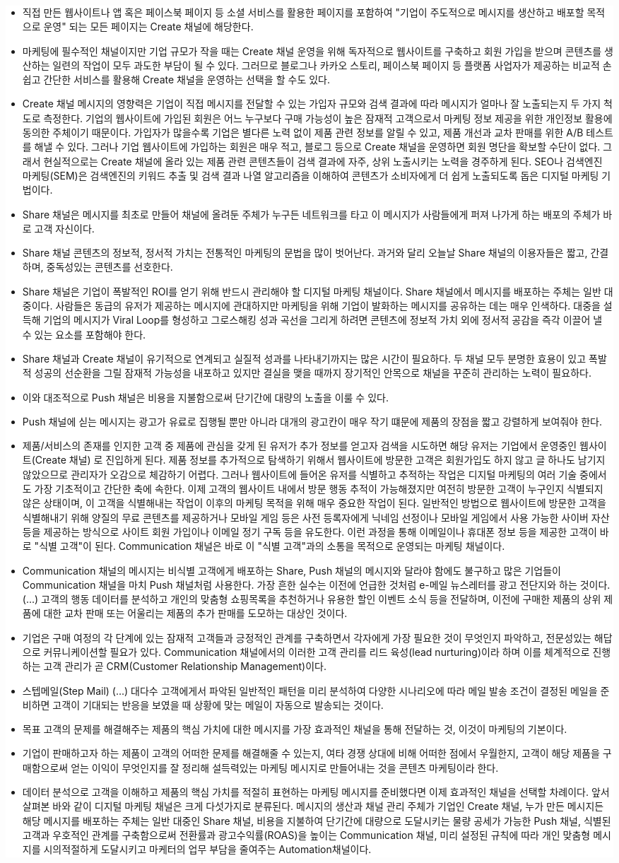 - 직접 만든 웹사이트나 앱 혹은 페이스북 페이지 등 소셜 서비스를 활용한 페이지를 포함하여 "기업이 주도적으로 메시지를 생산하고 배포할 목적으로 운영" 되는 모든 페이지는 Create 채널에 해당한다.

- 마케팅에 필수적인 채널이지만 기업 규모가 작을 때는 Create 채널 운영을 위해 독자적으로 웹사이트를 구축하고 회원 가입을 받으며 콘텐츠를 생산하는 일련의 작업이 모두 과도한 부담이 될 수 있다. 그러므로 블로그나 카카오 스토리, 페이스북 페이지 등 플랫폼 사업자가 제공하는 비교적 손쉽고 간단한 서비스를 활용해 Create 채널을 운영하는 선택을 할 수도 있다.

- Create 채널 메시지의 영향력은 기업이 직접 메시지를 전달할 수 있는 가입자 규모와 검색 결과에 따라 메시지가 얼마나 잘 노출되는지 두 가지 척도로 측정한다. 기업의 웹사이트에 가입된 회원은 어느 누구보다 구매 가능성이 높은 잠재적 고객으로서 마케팅 정보 제공을 위한 개인정보 활용에 동의한 주체이기 때문이다. 가입자가 많을수록 기업은 별다른 노력 없이 제품 관련 정보를 알릴 수 있고, 제품 개선과 교차 판매를 위한 A/B 테스트를 해낼 수 있다. 그러나 기업 웹사이트에 가입하는 회원은 매우 적고, 블로그 등으로 Create 채널을 운영하면 회원 명단을 확보할 수단이 없다. 그래서 현실적으로는 Create 채널에 올라 있는 제품 관련 콘텐츠들이 검색 결과에 자주, 상위 노출시키는 노력을 경주하게 된다. SEO나 검색엔진 마케팅(SEM)은 검색엔진의 키워드 추출 및 검색 결과 나열 알고리즘을 이해하여 콘텐츠가 소비자에게 더 쉽게 노출되도록 돕은 디지털 마케팅 기법이다.

- Share 채널은 메시지를 최초로 만들어 채널에 올려둔 주체가 누구든 네트워크를 타고 이 메시지가 사람들에게 퍼져 나가게 하는 배포의 주체가 바로 고객 자신이다.

- Share 채널 콘텐츠의 정보적, 정서적 가치는 전통적인 마케팅의 문법을 많이 벗어난다. 과거와 달리 오늘날 Share 채널의 이용자들은 짧고, 간결하며, 중독성있는 콘텐츠를 선호한다.

- Share 채널은 기업이 폭발적인 ROI를 얻기 위해 반드시 관리해야 할 디지털 마케팅 채널이다. Share 채널에서 메시지를 배포하는 주체는 일반 대중이다. 사람들은 동급의 유저가 제공하는 메시지에 관대하지만 마케팅을 위해 기업이 발화하는 메시지를 공유하는 데는 매우 인색하다. 대중을 설득해 기업의 메시지가 Viral Loop를 형성하고 그로스해킹 성과 곡선을 그리게 하려면 콘텐츠에 정보적 가치 외에 정서적 공감을 즉각 이끌어 낼 수 있는 요소를 포함해야 한다.

- Share 채널과 Create 채널이 유기적으로 연계되고 실질적 성과를 나타내기까지는 많은 시간이 필요하다. 두 채널 모두 분명한 효용이 있고 폭발적 성공의 선순환을 그릴 잠재적 가능성을 내포하고 있지만 결실을 맺을 때까지 장기적인 안목으로 채널을 꾸준히 관리하는 노력이 필요하다.

- 이와 대조적으로 Push 채널은 비용을 지불함으로써 단기간에 대량의 노출을 이룰 수 있다.

- Push 채널에 싣는 메시지는 광고가 유료로 집행될 뿐만 아니라 대개의 광고칸이 매우 작기 떄문에 제품의 장점을 짧고 강렬하게 보여줘야 한다.

- 제품/서비스의 존재를 인지한 고객 중 제품에 관심을 갖게 된 유저가 추가 정보를 얻고자 검색을 시도하면 해당 유저는 기업에서 운영중인 웹사이트(Create 채널) 로 진입하게 된다. 제품 정보를 추가적으로 탐색하기 위해서 웹사이트에 방문한 고객은 회원가입도 하지 않고 글 하나도 남기지 않았으므로 관리자가 오감으로 체감하기 어렵다. 그러나 웹사이트에 들어온 유저를 식별하고 추적하는 작업은 디지털 마케팅의 여러 기술 중에서도 가장 기초적이고 간단한 축에 속한다. 이제 고객의 웹사이트 내에서 방문 행동 추적이 가능해졌지만 여전히 방문한 고객이 누구인지 식별되지 않은 상태이며, 이 고객을 식별해내는 작업이 이후의 마케팅 목적을 위해 매우 중요한 작업이 된다. 일반적인 방법으로 웹사이트에 방문한 고객을 식별해내기 위해 양질의 무료 콘텐츠를 제공하거나 모바일 게임 등은 사전 등록자에게 닉네임 선정이나 모바일 게임에서 사용 가능한 사이버 자산 등을 제공하는 방식으로 사이트 회원 가입이나 이메일 정기 구독 등을 유도한다. 이런 과정을 통해 이메일이나 휴대폰 정보 등을 제공한 고객이 바로 "식별 고객"이 된다. Communication 채널은 바로 이 "식별 고객"과의 소통을 목적으로 운영되는 마케팅 채널이다.

- Communication 채널의 메시지는 비식별 고객에게 배포하는 Share, Push 채널의 메시지와 달라야 함에도 불구하고 많은 기업들이 Communication 채널을 마치 Push 채널처럼 사용한다. 가장 흔한 실수는 이전에 언급한 것처럼 e-메일 뉴스레터를 광고 전단지와 하는 것이다. (...) 고객의 행동 데이터를 분석하고 개인의 맞춤형 쇼핑목록을 추천하거나 유용한 할인 이벤트 소식 등을 전달하며, 이전에 구매한 제품의 상위 제품에 대한 교차 판매 또는 어울리는 제품의 추가 판매를 도모하는 대상인 것이다.

- 기업은 구매 여정의 각 단계에 있는 잠재적 고객들과 긍정적인 관계를 구축하면서 각자에게 가장 필요한 것이 무엇인지 파악하고, 전문성있는 해답으로 커뮤니케이션할 필요가 있다. Communication 채널에서의 이러한 고객 관리를 리드 육성(lead nurturing)이라 하며 이를 체계적으로 진행하는 고객 관리가 곧 CRM(Customer Relationship Management)이다.

- 스텝메일(Step Mail) (...) 대다수 고객에게서 파악된 일반적인 패턴을 미리 분석하여 다양한 시나리오에 따라 메일 발송 조건이 결정된 메일을 준비하면 고객이 기대되는 반응을 보였을 때 상황에 맞는 메일이 자동으로 발송되는 것이다.

- 목표 고객의 문제를 해결해주는 제품의 핵심 가치에 대한 메시지를 가장 효과적인 채널을 통해 전달하는 것, 이것이 마케팅의 기본이다.

- 기업이 판매하고자 하는 제품이 고객의 어떠한 문제를 해결해줄 수 있는지, 여타 경쟁 상대에 비해 어떠한 점에서 우월한지, 고객이 해당 제품을 구매함으로써 얻는 이익이 무엇인지를 잘 정리해 설득력있는 마케팅 메시지로 만들어내는 것을 콘텐츠 마케팅이라 한다.

- 데이터 분석으로 고객을 이해하고 제품의 핵심 가치를 적절히 표현하는 마케팅 메시지를 준비했다면 이제 효과적인 채널을 선택할 차례이다. 앞서 살펴본 바와 같이 디지털 마케팅 채널은 크게 다섯가지로 분류된다. 메시지의 생산과 채널 관리 주체가 기업인 Create 채널, 누가 만든 메시지든 해당 메시지를 배포하는 주체는 일반 대중인 Share 채널, 비용을 지불하여 단기간에 대량으로 도달시키는 물량 공세가 가능한 Push 채널, 식별된 고객과 우호적인 관계를 구축함으로써 전환률과 광고수익률(ROAS)을 높이는 Communication 채널, 미리 설정된 규칙에 따라 개인 맞춤형 메시지를 시의적절하게 도달시키고 마케터의 업무 부담을 줄여주는 Automation채널이다.
